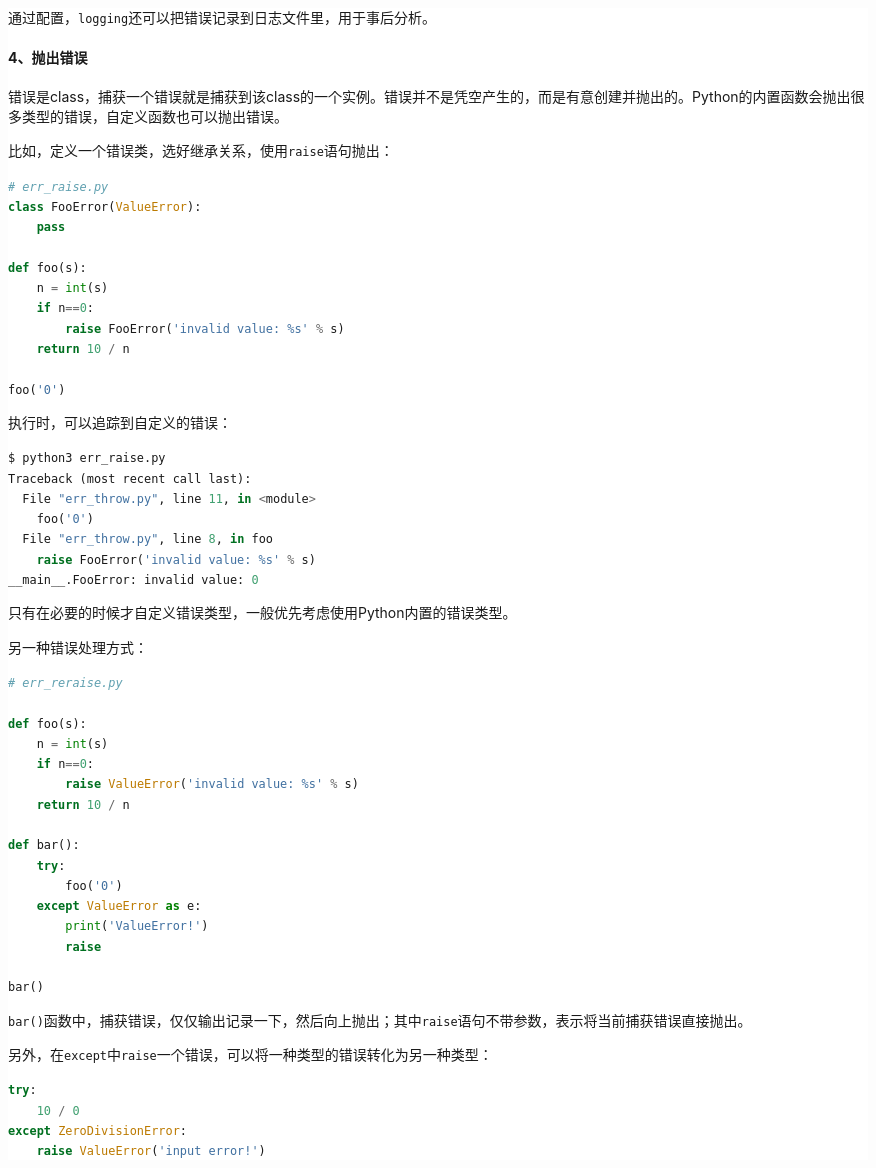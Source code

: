 通过配置，`logging`还可以把错误记录到日志文件里，用于事后分析。

#### 4、抛出错误

错误是class，捕获一个错误就是捕获到该class的一个实例。错误并不是凭空产生的，而是有意创建并抛出的。Python的内置函数会抛出很多类型的错误，自定义函数也可以抛出错误。

比如，定义一个错误类，选好继承关系，使用`raise`语句抛出：

```python
# err_raise.py
class FooError(ValueError):
    pass

def foo(s):
    n = int(s)
    if n==0:
        raise FooError('invalid value: %s' % s)
    return 10 / n

foo('0')
```

执行时，可以追踪到自定义的错误：

```python
$ python3 err_raise.py 
Traceback (most recent call last):
  File "err_throw.py", line 11, in <module>
    foo('0')
  File "err_throw.py", line 8, in foo
    raise FooError('invalid value: %s' % s)
__main__.FooError: invalid value: 0
```

只有在必要的时候才自定义错误类型，一般优先考虑使用Python内置的错误类型。

另一种错误处理方式：

```python
# err_reraise.py

def foo(s):
    n = int(s)
    if n==0:
        raise ValueError('invalid value: %s' % s)
    return 10 / n

def bar():
    try:
        foo('0')
    except ValueError as e:
        print('ValueError!')
        raise

bar()
```

`bar()`函数中，捕获错误，仅仅输出记录一下，然后向上抛出；其中`raise`语句不带参数，表示将当前捕获错误直接抛出。

另外，在`except`中`raise`一个错误，可以将一种类型的错误转化为另一种类型：

```python
try:
    10 / 0
except ZeroDivisionError:
    raise ValueError('input error!')
```

